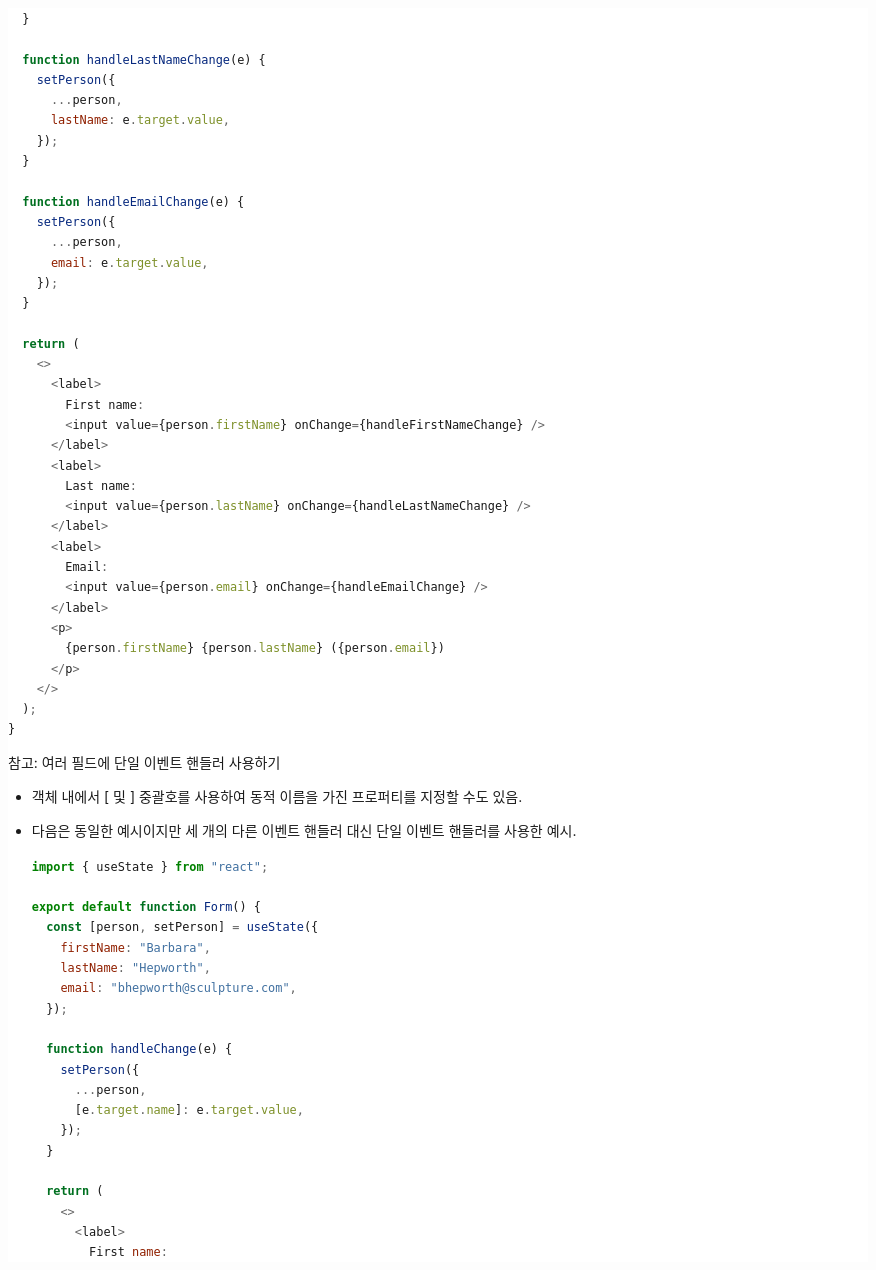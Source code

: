 ```javascript
  }

  function handleLastNameChange(e) {
    setPerson({
      ...person,
      lastName: e.target.value,
    });
  }

  function handleEmailChange(e) {
    setPerson({
      ...person,
      email: e.target.value,
    });
  }

  return (
    <>
      <label>
        First name:
        <input value={person.firstName} onChange={handleFirstNameChange} />
      </label>
      <label>
        Last name:
        <input value={person.lastName} onChange={handleLastNameChange} />
      </label>
      <label>
        Email:
        <input value={person.email} onChange={handleEmailChange} />
      </label>
      <p>
        {person.firstName} {person.lastName} ({person.email})
      </p>
    </>
  );
}
```

참고: 여러 필드에 단일 이벤트 핸들러 사용하기

- 객체 내에서 [ 및 ] 중괄호를 사용하여 동적 이름을 가진 프로퍼티를 지정할 수도 있음.
- 다음은 동일한 예시이지만 세 개의 다른 이벤트 핸들러 대신 단일 이벤트 핸들러를 사용한 예시.

  ```javascript
  import { useState } from "react";

  export default function Form() {
    const [person, setPerson] = useState({
      firstName: "Barbara",
      lastName: "Hepworth",
      email: "bhepworth@sculpture.com",
    });

    function handleChange(e) {
      setPerson({
        ...person,
        [e.target.name]: e.target.value,
      });
    }

    return (
      <>
        <label>
          First name:
  ```